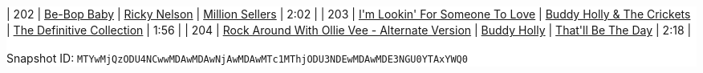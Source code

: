 | 202 | [Be\-Bop Baby](https://open.spotify.com/track/3io1qVR88GIzD0hsNt9JLo) | [Ricky Nelson](https://open.spotify.com/artist/73sSFVlM6pkweLXE8qw1OS) | [Million Sellers](https://open.spotify.com/album/0sevjKKvHuAMrYwgonINsQ) | 2:02 |
| 203 | [I'm Lookin' For Someone To Love](https://open.spotify.com/track/7oC0KDOtMskJWCoTCR0wZC) | [Buddy Holly & The Crickets](https://open.spotify.com/artist/15jBNfRUPUgdZOTSaNoF5l) | [The Definitive Collection](https://open.spotify.com/album/1tTTDe47X0rTO4q7RidIan) | 1:56 |
| 204 | [Rock Around With Ollie Vee \- Alternate Version](https://open.spotify.com/track/5b0KMebx2ZOPv91U42xOSv) | [Buddy Holly](https://open.spotify.com/artist/3wYyutjgII8LJVVOLrGI0D) | [That'll Be The Day](https://open.spotify.com/album/0KHc3cD7pAOAieo9lPWXkY) | 2:18 |

Snapshot ID: `MTYwMjQzODU4NCwwMDAwMDAwNjAwMDAwMTc1MThjODU3NDEwMDAwMDE3NGU0YTAxYWQ0`
